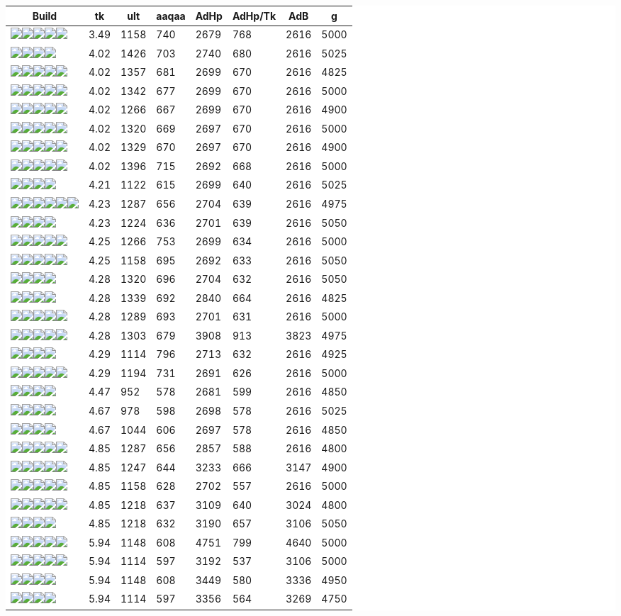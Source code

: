 



Build | tk | ult | aaqaa | AdHp | AdHp/Tk | AdB | g
-|-|-|-|-|-|-|-
![](/item/6672.png)![](/item/1001.png)![](/item/1053.png)![](/item/1055.png)![](/item/1036.png)|3.49|1158|740|2679|768|2616|5000
![](/item/3074.png)![](/item/1001.png)![](/item/1055.png)![](/item/1037.png)|4.02|1426|703|2740|680|2616|5025
![](/item/3179.png)![](/item/1001.png)![](/item/1053.png)![](/item/1055.png)![](/item/1037.png)|4.02|1357|681|2699|670|2616|4825
![](/item/6696.png)![](/item/1001.png)![](/item/1053.png)![](/item/1055.png)![](/item/1036.png)|4.02|1342|677|2699|670|2616|5000
![](/item/3508.png)![](/item/1001.png)![](/item/1053.png)![](/item/1055.png)![](/item/1036.png)|4.02|1266|667|2699|670|2616|4900
![](/item/6693.png)![](/item/1001.png)![](/item/1053.png)![](/item/1055.png)![](/item/1036.png)|4.02|1320|669|2697|670|2616|5000
![](/item/3004.png)![](/item/1001.png)![](/item/1053.png)![](/item/1055.png)![](/item/1036.png)|4.02|1329|670|2697|670|2616|4900
![](/item/6676.png)![](/item/1001.png)![](/item/1053.png)![](/item/1055.png)![](/item/1036.png)|4.02|1396|715|2692|668|2616|5000
![](/item/3046.png)![](/item/1053.png)![](/item/1055.png)![](/item/1037.png)|4.21|1122|615|2699|640|2616|5025
![](/item/3006.png)![](/item/1053.png)![](/item/1055.png)![](/item/1038.png)![](/item/1037.png)![](/item/1036.png)|4.23|1287|656|2704|639|2616|4975
![](/item/6695.png)![](/item/1053.png)![](/item/1055.png)![](/item/3006.png)|4.23|1224|636|2701|639|2616|5050
![](/item/3095.png)![](/item/1001.png)![](/item/1053.png)![](/item/1055.png)![](/item/1036.png)|4.25|1266|753|2699|634|2616|5000
![](/item/3094.png)![](/item/1053.png)![](/item/1055.png)![](/item/1036.png)![](/item/1036.png)|4.25|1158|695|2692|633|2616|5050
![](/item/3031.png)![](/item/1001.png)![](/item/1053.png)![](/item/1055.png)|4.28|1320|696|2704|632|2616|5050
![](/item/3072.png)![](/item/1001.png)![](/item/1055.png)![](/item/1037.png)|4.28|1339|692|2840|664|2616|4825
![](/item/3033.png)![](/item/1001.png)![](/item/1053.png)![](/item/1055.png)![](/item/1036.png)|4.28|1289|693|2701|631|2616|5000
![](/item/6673.png)![](/item/1001.png)![](/item/1055.png)![](/item/1037.png)![](/item/1036.png)|4.28|1303|679|3908|913|3823|4975
![](/item/3153.png)![](/item/1001.png)![](/item/1055.png)![](/item/1037.png)|4.29|1114|796|2713|632|2616|4925
![](/item/3087.png)![](/item/1001.png)![](/item/1053.png)![](/item/1055.png)![](/item/1036.png)|4.29|1194|731|2691|626|2616|5000
![](/item/3115.png)![](/item/1001.png)![](/item/1053.png)![](/item/1055.png)|4.47|952|578|2681|599|2616|4850
![](/item/3085.png)![](/item/1053.png)![](/item/1055.png)![](/item/1037.png)|4.67|978|598|2698|578|2616|5025
![](/item/3091.png)![](/item/1001.png)![](/item/1053.png)![](/item/1055.png)|4.67|1044|606|2697|578|2616|4850
![](/item/3156.png)![](/item/1001.png)![](/item/1053.png)![](/item/1055.png)![](/item/1036.png)|4.85|1287|656|2857|588|2616|4800
![](/item/3814.png)![](/item/1001.png)![](/item/1053.png)![](/item/1055.png)![](/item/1036.png)|4.85|1247|644|3233|666|3147|4900
![](/item/3139.png)![](/item/1001.png)![](/item/1053.png)![](/item/1055.png)![](/item/1036.png)|4.85|1158|628|2702|557|2616|5000
![](/item/6609.png)![](/item/1001.png)![](/item/1053.png)![](/item/1055.png)![](/item/1036.png)|4.85|1218|637|3109|640|3024|4800
![](/item/3161.png)![](/item/1001.png)![](/item/1053.png)![](/item/1055.png)|4.85|1218|632|3190|657|3106|5050
![](/item/3026.png)![](/item/1001.png)![](/item/1053.png)![](/item/1055.png)![](/item/1036.png)|5.94|1148|608|4751|799|4640|5000
![](/item/6035.png)![](/item/1001.png)![](/item/1053.png)![](/item/1055.png)![](/item/1036.png)|5.94|1114|597|3192|537|3106|5000
![](/item/6333.png)![](/item/1001.png)![](/item/1053.png)![](/item/1055.png)|5.94|1148|608|3449|580|3336|4950
![](/item/3071.png)![](/item/1001.png)![](/item/1053.png)![](/item/1055.png)|5.94|1114|597|3356|564|3269|4750
